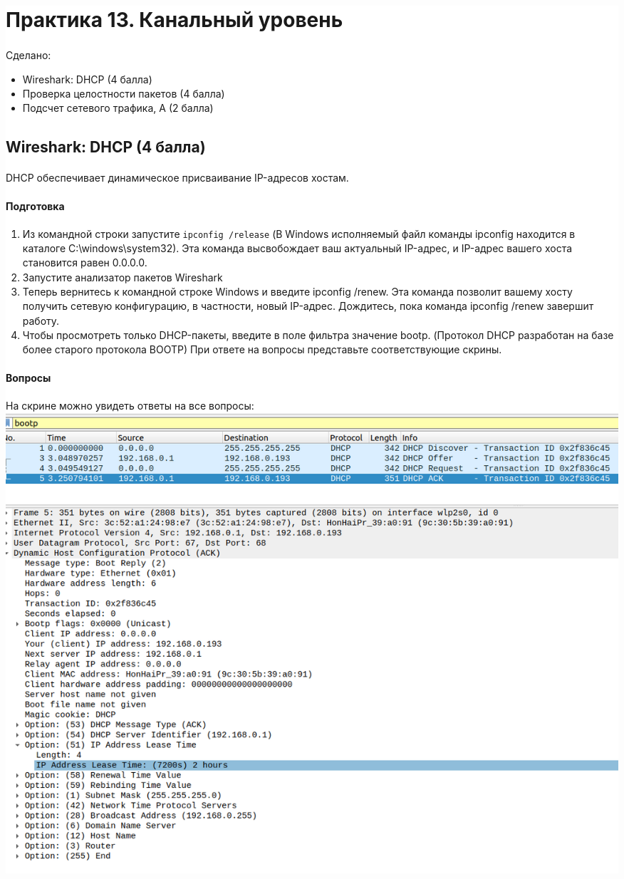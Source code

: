 # Практика 13. Канальный уровень


Сделано:
* Wireshark: DHCP (4 балла)
* Проверка целостности пакетов (4 балла)
* Подсчет сетевого трафика, A (2 балла)

## Wireshark: DHCP (4 балла)
DHCP обеспечивает динамическое присваивание IP-адресов хостам.

#### Подготовка
1. Из командной строки запустите `ipconfig /release` (В Windows исполняемый файл команды
ipconfig находится в каталоге C:\windows\system32). Эта команда высвобождает ваш
актуальный IP-адрес, и IP-адрес вашего хоста становится равен 0.0.0.0.
2. Запустите анализатор пакетов Wireshark
3. Теперь вернитесь к командной строке Windows и введите ipconfig /renew. Эта команда
позволит вашему хосту получить сетевую конфигурацию, в частности, новый IP-адрес.
Дождитесь, пока команда ipconfig /renew завершит работу.
4. Чтобы просмотреть только DHCP-пакеты, введите в поле фильтра значение bootp.
(Протокол DHCP разработан на базе более старого протокола BOOTP)
При ответе на вопросы представьте соответствующие скрины.

#### Вопросы

На скрине можно увидеть ответы на все вопросы:
<img src='screens/dhcp.png'>
